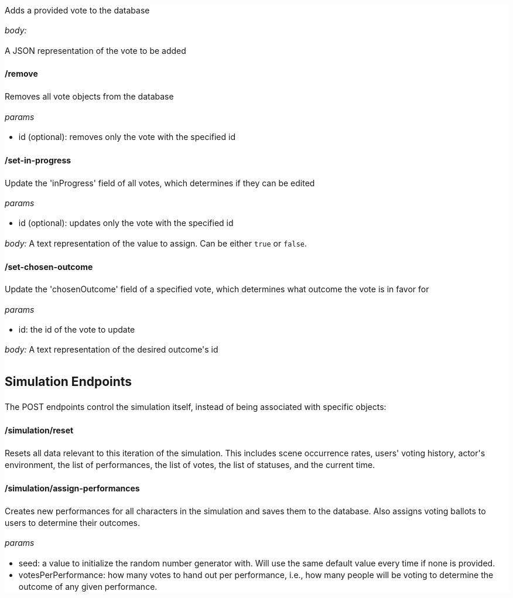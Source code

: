 Adds a provided vote to the database

*body:*

A JSON representation of the vote to be added

#### /remove

Removes all vote objects from the database

*params*
* id (optional): removes only the vote with the specified id

#### /set-in-progress

Update the 'inProgress' field of all votes, which determines if they can be edited

*params*
* id (optional): updates only the vote with the specified id

*body:*
A text representation of the value to assign. Can be either `true` or `false`.

#### /set-chosen-outcome
Update the 'chosenOutcome' field of a specified vote, which determines what outcome the vote is in favor for

*params*
* id: the id of the vote to update

*body:*
A text representation of the desired outcome's id


## Simulation Endpoints
The POST endpoints control the simulation itself, instead of being associated with specific objects:

#### /simulation/reset

Resets all data relevant to this iteration of the simulation. This includes scene occurrence rates, users' voting history, actor's environment, the list of performances, the list of votes, the list of statuses, and the current time.

#### /simulation/assign-performances

Creates new performances for all characters in the simulation and saves them to the database. Also assigns voting ballots to users to determine their outcomes.

*params*
* seed: a value to initialize the random number generator with. Will use the same default value every time if none is provided.
* votesPerPerformance: how many votes to hand out per performance, i.e., how many people will be voting to determine the outcome of any given performance.
